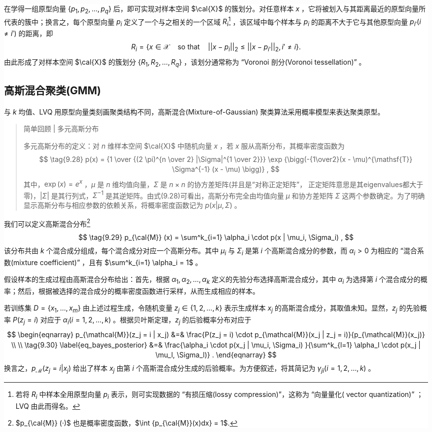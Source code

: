 在学得一组原型向量 $\{p_1, p_2, \ldots, p_q \}$ 后，即可实现对样本空间 $\cal{X}$ 的簇划分。对任意样本 $x$ ，它将被划入与其距离最近的原型向量所代表的簇中；换言之，每个原型向量 $p_i$ 定义了一个与之相关的一个区域 $R_i$[^6] ，该区域中每个样本与 $p_i$ 的距离不大于它与其他原型向量 $p_{i'} (i \ne i')$ 的距离，即
$$
\tag{9.27}
R_i = \{x \in \mathcal{X} \quad \text{so that} \quad ||x - p_i||_2 \le ||x - p_{i'}||_2, i' \ne i \} .
$$
由此形成了对样本空间 $\cal{X}$ 的簇划分 $\{R_1, R_2, \ldots, R_q \}$ ，该划分通常称为 “Voronoi 剖分(Voronoi tessellation)” 。



[^4]: SOM 是基于无标记样本的聚类算法，而 LVQ 可看作 SOM 基于监督信息的扩展。SOM（Self-Organizing Map, 自组织映射）网络是一种竞争型学习(competitive learning) 的无监督神经网络，它能将高维输入数据映射到低维空间(通常二维) ，同时保持输入数据在高维空间的拓扑结构，即将高维空间中相似的样本点映射到网络输出层的邻近神经元。
[^5]: 竞争型学习是神经网络中常用的一种无监督学习策略，在使用该策略时，网络的输出神经元互相竞争，每一时刻仅有一个竞争获胜的神经元被激活，其他神经元的状态被抑制（“胜者通吃(winner-take-all)原则”）。
[^6]: 若将 $R_i$ 中样本全用原型向量 $p_i$ 表示，则可实现数据的 “有损压缩(lossy compression)”，这称为 “向量量化( vector quantization)” ；LVQ 由此而得名。



## 高斯混合聚类(GMM)

与 $k$ 均值、LVQ 用原型向量类刻画聚类结构不同，高斯混合(Mixture-of-Gaussian) 聚类算法采用概率模型来表达聚类原型。

> 简单回顾 | 多元高斯分布
>
> 多元高斯分布的定义：对 $n$ 维样本空间 $\cal{X}$ 中随机向量 $x$ ，若 $x$ 服从高斯分布，其概率密度函数为
> $$
> \tag{9.28}
> p(x) = {1 \over {(2 \pi)^{n \over 2} |\Sigma|^{1 \over 2}}} \exp {\bigg(-{1\over2}(x - \mu)^{\mathsf{T}} \Sigma^{-1} (x - \mu) \bigg)} ,
> $$
> 其中，$\exp(x) = e^x$ ，$\mu$ 是 $n$ 维均值向量，$\Sigma$ 是 $n \times n$ 的协方差矩阵(并且是“对称正定矩阵”， 正定矩阵意思是其eigenvalues都大于零)，$|\Sigma|$ 是其行列式，$\Sigma^{-1}$ 是其逆矩阵。由式(9.28)可看出，高斯分布完全由均值向量 $\mu$ 和协方差矩阵 $\Sigma$ 这两个参数确定。为了明确显示高斯分布与相应参数的依赖关系，将概率密度函数记为 $p(x | \mu, \Sigma)$ 。

我们可以定义高斯混合分布[^7]
$$
\tag{9.29}
p_{\cal{M}} (x) = \sum^k_{i=1} \alpha_i \cdot p(x | \mu_i, \Sigma_i) ,
$$
该分布共由 $k$ 个混合成分组成，每个混合成分对应一个高斯分布。其中 $\mu_i$ 与 $\Sigma_i$ 是第 $i$ 个高斯混合成分的参数，而 $\alpha_i > 0$ 为相应的 “混合系数(mixture coefficient)” ，且有 $\sum^k_{i=1} \alpha_i = 1$ 。

假设样本的生成过程由高斯混合分布给出：首先，根据 $\alpha_1, \alpha_2, \ldots, \alpha_k$ 定义的先验分布选择高斯混合成分，其中 $\alpha_i$ 为选择第 $i$ 个混合成分的概率；然后，根据被选择的混合成分的概率密度函数进行采样，从而生成相应的样本。

若训练集 $D = \{x_1, \ldots, x_m \}$ 由上述过程生成，令随机变量 $z_j \in \{1, 2, \ldots, k \}$ 表示生成样本 $x_j$ 的高斯混合成分，其取值未知。显然，$z_j$ 的先验概率 $P(z_j = i)$ 对应于 $\alpha_i (i = 1, 2, \ldots, k)$ 。根据贝叶斯定理，$z_j$ 的后验概率分布对应于
$$
\begin{eqnarray}
p_{\mathcal{M}}(z_j = i | x_j)
&=& \frac{P(z_j = i) \cdot p_{\mathcal{M}}(x_j | z_j = i)}{p_{\mathcal{M}}(x_j)} \\
\\
\tag{9.30} \label{eq_bayes_posterior}
&=& \frac{\alpha_i \cdot p(x_j | \mu_i, \Sigma_i) }{\sum^k_{l=1} \alpha_l \cdot p(x_j | \mu_l, \Sigma_l)} .
\end{eqnarray}
$$
换言之，$p_{\mathcal{M}}(z_j = i | x_j)$ 给出了样本 $x_j$ 由第 $i$ 个高斯混合成分生成的后验概率。为方便叙述，将其简记为 $\gamma_{ji} (i = 1, 2, \ldots, k)$ 。


[^1]: “原型” 是指样本空间中具有代表性的点。
[^2]: NP hardness problem ([non-deterministic polynomial-time](https://wikimili.com/en/NP_(complexity)) hardness): wait
[^3]: $\lambda_j$ 实际是 $\{1, 2, \ldots, k \}$ 中的某个数，是 $k$ 个不同聚类簇 $\cal{C}$ 的下标，因为 $\text{argmin}_{i \in \{1, 2, \ldots, k\}} (\text{expression}_i)$ 函数就是返回使得 $\text{expression}$ 最小的那个 $i$ 。
[^7]: $p_{\cal{M}} (·)$ 也是概率密度函数，$\int {p_{\cal{M}}(x)dx} = 1$.
[^8]: Expectation-Maximization 算法(EM，期望最大化算法) 是常用的估计参数隐变量的利器，它是一种迭代式的方法，其核心思想是：若模型参数 $\Theta$ 已知，则可根据训练数据推断出最优隐变量 $\mathbf{Z}$ 的值（E 步）；反之，若 $\mathbf{Z}$ 的值已知，则可方便地对参数 $\Theta$ 做极大似然估计（M 步）。进一步，若我们不是取 $\mathbf{Z}$ 的期望，而是基于$\Theta$ 计算隐变量 $\mathbf{Z}$ 的概率分布 $P(\bf{Z} | X, \Theta)$ ，则 EM 算法的两个步骤是：以当前参数 $\Theta^t$ 推断 $P(\bf{Z} | X, \Theta^t)$ ，并计算对数似然 $LL(\bf{\Theta} | X, Z)$ 关于 $\bf{Z}$ 的期望，即 $\mathbb{E}(\Theta | \Theta^t)$（E 步）；寻找参数最大化期望似然，即 $\Theta^{t+1} = \text{argmax}_{\Theta} \mathbb{E}(\Theta | \Theta^t)$ （M 步）。EM 算法可看作用 “坐标下降法” 来最大化对数似然下界的过程。
[^9]: Evaluate model performance in classification task.
